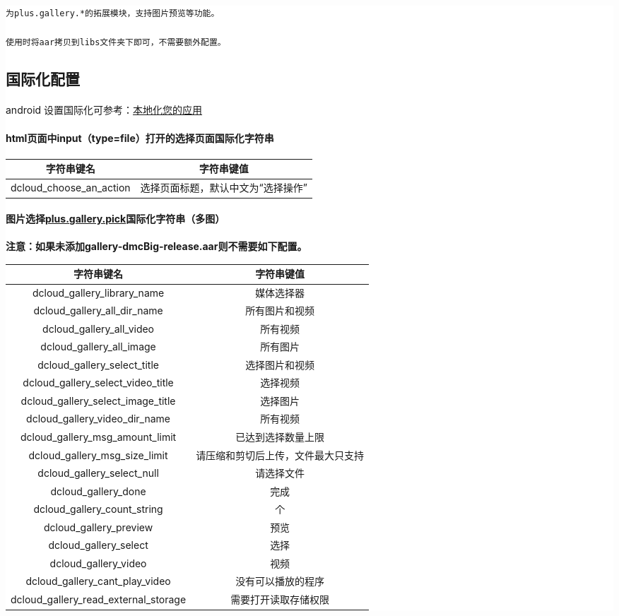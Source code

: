 	为plus.gallery.*的拓展模块，支持图片预览等功能。
	
	使用时将aar拷贝到libs文件夹下即可，不需要额外配置。

## 国际化配置

android 设置国际化可参考：[本地化您的应用](https://developer.android.com/guide/topics/resources/localization)

#### html页面中input（type=file）打开的选择页面国际化字符串

| 字符串键名 | 字符串键值 |
| :-------: | :-------: |
| dcloud_choose_an_action | 选择页面标题，默认中文为“选择操作” |

#### 图片选择[plus.gallery.pick](https://www.html5plus.org/doc/zh_cn/gallery.html#plus.gallery.pick)国际化字符串（多图）

**注意：如果未添加gallery-dmcBig-release.aar则不需要如下配置。**

|字符串键名|字符串键值|
|:--:|:--:|
|dcloud_gallery_library_name|媒体选择器|
|dcloud_gallery_all_dir_name|所有图片和视频|
|dcloud_gallery_all_video|所有视频|
|dcloud_gallery_all_image|所有图片|
|dcloud_gallery_select_title|选择图片和视频|
|dcloud_gallery_select_video_title|选择视频|
|dcloud_gallery_select_image_title|选择图片|
|dcloud_gallery_video_dir_name|所有视频|
|dcloud_gallery_msg_amount_limit|已达到选择数量上限|
|dcloud_gallery_msg_size_limit|请压缩和剪切后上传，文件最大只支持|
|dcloud_gallery_select_null|请选择文件|
|dcloud_gallery_done|完成|
|dcloud_gallery_count_string|个|
|dcloud_gallery_preview|预览|
|dcloud_gallery_select|选择|
|dcloud_gallery_video|视频|
|dcloud_gallery_cant_play_video|没有可以播放的程序|
|dcloud_gallery_read_external_storage|需要打开读取存储权限|
	
